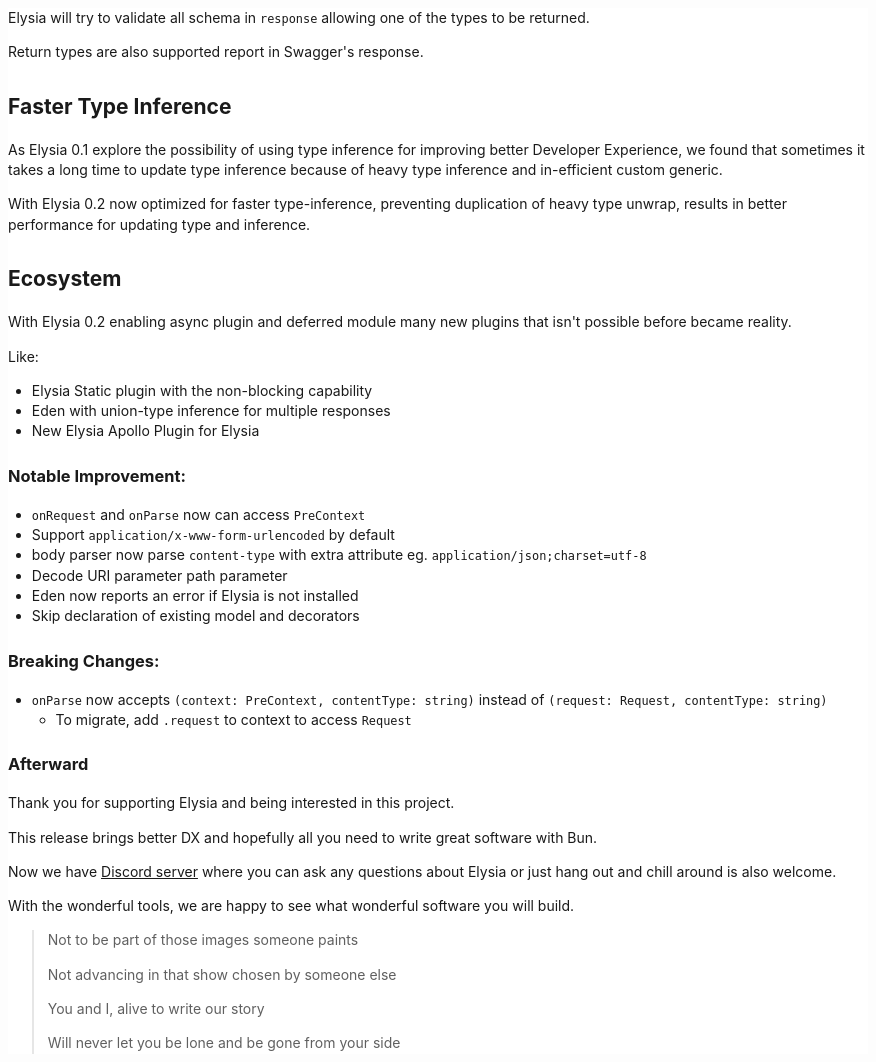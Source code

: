 Elysia will try to validate all schema in `response` allowing one of the types to be returned.

Return types are also supported report in Swagger's response.

## Faster Type Inference
As Elysia 0.1 explore the possibility of using type inference for improving better Developer Experience, we found that sometimes it takes a long time to update type inference because of heavy type inference and in-efficient custom generic. 

With Elysia 0.2 now optimized for faster type-inference, preventing duplication of heavy type unwrap, results in better performance for updating type and inference.

## Ecosystem
With Elysia 0.2 enabling async plugin and deferred module many new plugins that isn't possible before became reality.

Like: 
- Elysia Static plugin with the non-blocking capability
- Eden with union-type inference for multiple responses
- New Elysia Apollo Plugin for Elysia

### Notable Improvement:
- `onRequest` and `onParse` now can access `PreContext`
- Support `application/x-www-form-urlencoded` by default
- body parser now parse `content-type` with extra attribute eg. `application/json;charset=utf-8`
- Decode URI parameter path parameter
- Eden now reports an error if Elysia is not installed
- Skip declaration of existing model and decorators

### Breaking Changes:
- `onParse` now accepts `(context: PreContext, contentType: string)` instead of `(request: Request, contentType: string)`
    - To migrate, add `.request` to context to access `Request`

### Afterward
Thank you for supporting Elysia and being interested in this project.

This release brings better DX and hopefully all you need to write great software with Bun.

Now we have [Discord server](https://discord.gg/eaFJ2KDJck) where you can ask any questions about Elysia or just hang out and chill around is also welcome.

With the wonderful tools, we are happy to see what wonderful software you will build.

> Not to be part of those images someone paints
>
> Not advancing in that show chosen by someone else
>
> You and I, alive to write our story
>
> Will never let you be lone and be gone from your side
>
</Blog>